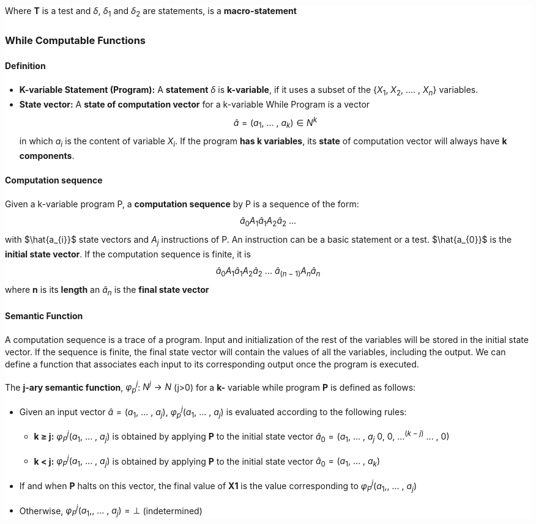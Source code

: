 Where **T** is a test and $\delta$, $\delta_{1}$ and $\delta_{2}$ are statements, is a **macro-statement**

### While Computable Functions

#### Definition

- **K-variable Statement (Program):** A **statement** $\delta$ is **k-variable**, if it uses a subset of the {$X_{1}$, $X_{2}$, .... , $X_{n}$} variables.
- **State vector:** A **state of computation vector** for a k-variable While Program is a vector
$$\hat{a} = (a_{1}\text{, ... , }a_{k}) \in N^k$$
in which $a_{i}$ is the content of variable $X_{i}$. If the program **has k variables**, its **state** of computation vector will always have **k components**.

#### Computation sequence

Given a k-variable program P, a **computation sequence** by P is a sequence of the form:
$$\hat{a}_{0} A_{1} \hat{a}_{1} A_{2} \hat{a}_{2}\text{ ...}$$
with $\hat{a_{i}}$ state vectors and $A_{j}$ instructions of P. An instruction can be a basic statement or a test.
$\hat{a_{0}}$ is the **initial state vector**. If the computation sequence is finite, it is 
$$\hat{a}_{0} A_{1} \hat{a}_{1} A_{2} \hat{a}_{2}\text{ ... } \hat{a}_{(n-1)} A_{n} \hat{a}_{n}$$
where **n** is its **length** an $\hat{a}_n$ is the **final state vector**

#### Semantic Function

A computation sequence is a trace of a program. Input and initialization of the rest of the variables will be stored in the initial state vector. If the sequence is finite, the final state vector will contain the values of all the variables, including the output. 
We can define a function that associates each input to its corresponding output once the program is executed.

The **j-ary semantic function**, $\varphi_{p}^j$: $N^j \rightarrow N$  (j>0) for a **k-** variable while program **P** is defined as follows:
- Given an input vector $\hat{a} = (a_{1}\text{, ... , }a_{j})\text{, }\varphi_{p}^j(a_{1}\text{, ... , }a_{j})$ is evaluated according to the following rules:
	
	- **k $\geq$ j:** $\varphi_{P}^j(a_{1}\text{, ... , }a_{j})$ is obtained by applying **P** to the initial state vector  $\hat{a}_{0} = (a_{1}\text{, ... , }a_{j}\text{ 0, 0, ..}.^{(k-j)}\text{ ... , 0})$
	
	- **k < j:** $\varphi_{P}^j(a_{1}\text{, ... , }a_{j})$ is obtained by applying **P** to the initial state vector $\hat{a}_{0} = (a_{1}\text{, ... , }a_{k})$

- If and when **P** halts on this vector, the final value of **X1** is the value corresponding to $\varphi_{P}^j(a_{1}\text{,, ... , }a_{j})$

- Otherwise, $\varphi_{P}^j(a_{1}\text{,, ... , }a_{j}) = \perp$ (indetermined)